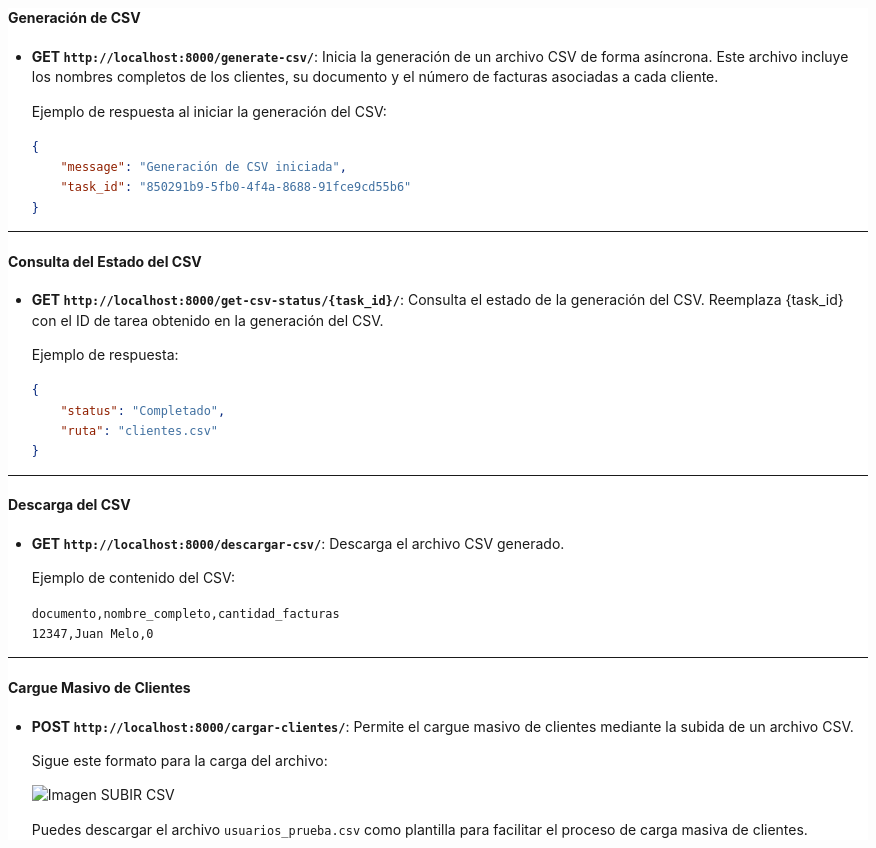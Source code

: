 #### Generación de CSV

- **GET `http://localhost:8000/generate-csv/`**: Inicia la generación de un archivo CSV de forma asíncrona. Este archivo incluye los nombres completos de los clientes, su documento y el número de facturas asociadas a cada cliente.

    Ejemplo de respuesta al iniciar la generación del CSV:

    ```json
    {
        "message": "Generación de CSV iniciada",
        "task_id": "850291b9-5fb0-4f4a-8688-91fce9cd55b6"
    }
    ```
---
#### Consulta del Estado del CSV


- **GET `http://localhost:8000/get-csv-status/{task_id}/`**:  Consulta el estado de la generación del CSV. Reemplaza {task_id} con el ID de tarea obtenido en la generación del CSV.

    Ejemplo de respuesta:

    ```json
    {
        "status": "Completado",
        "ruta": "clientes.csv"
    }
    ```
---

#### Descarga del CSV


- **GET `http://localhost:8000/descargar-csv/`**:  Descarga el archivo CSV generado.

    Ejemplo de contenido del CSV:

    ```
    documento,nombre_completo,cantidad_facturas
    12347,Juan Melo,0
    ```

---
#### Cargue Masivo de Clientes


- **POST `http://localhost:8000/cargar-clientes/`**: Permite el cargue masivo de clientes mediante la subida de un archivo CSV.

    Sigue este formato para la carga del archivo:

    ![Imagen SUBIR CSV](/imagenes_readme/IMG1.jpeg)

    Puedes descargar el archivo `usuarios_prueba.csv` como plantilla para facilitar el proceso de carga masiva de clientes.

